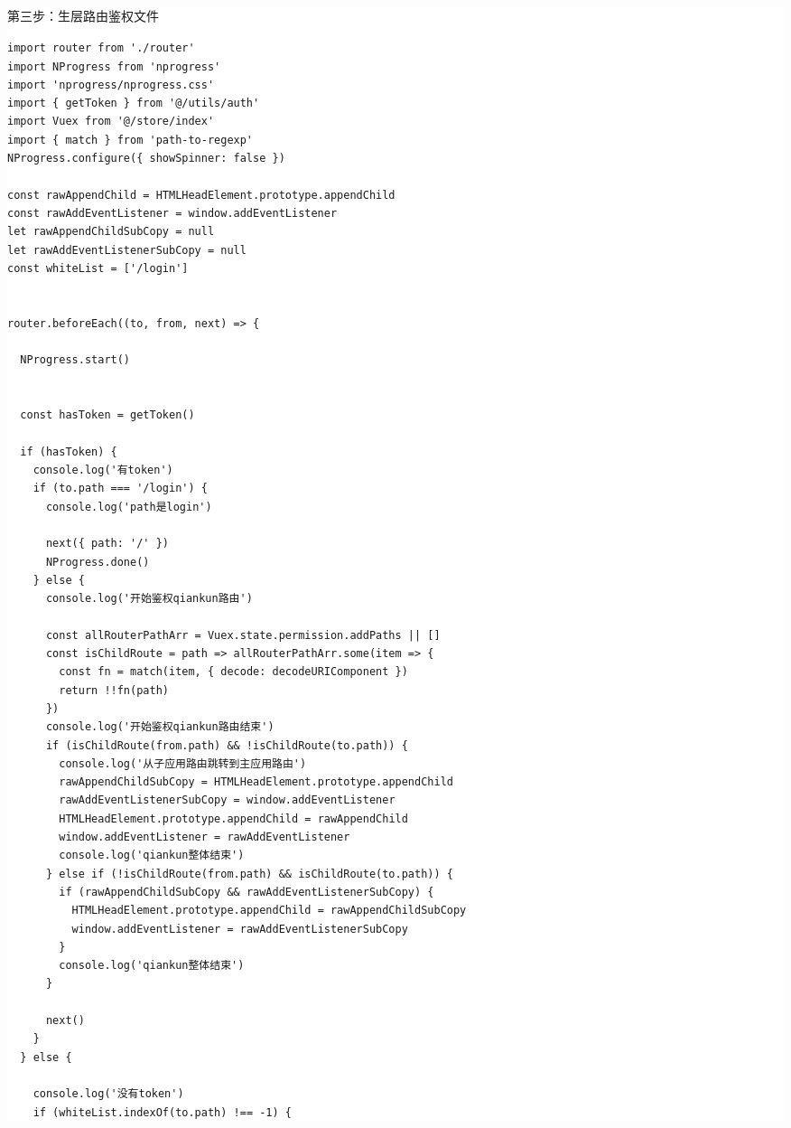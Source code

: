 ```
```

第三步：生层路由鉴权文件

```
import router from './router'
import NProgress from 'nprogress' 
import 'nprogress/nprogress.css' 
import { getToken } from '@/utils/auth' 
import Vuex from '@/store/index'
import { match } from 'path-to-regexp'
NProgress.configure({ showSpinner: false }) 

const rawAppendChild = HTMLHeadElement.prototype.appendChild
const rawAddEventListener = window.addEventListener
let rawAppendChildSubCopy = null
let rawAddEventListenerSubCopy = null
const whiteList = ['/login'] 


router.beforeEach((to, from, next) => {
  
  NProgress.start()

  
  const hasToken = getToken()

  if (hasToken) {
    console.log('有token')
    if (to.path === '/login') {
      console.log('path是login')
      
      next({ path: '/' })
      NProgress.done() 
    } else {
      console.log('开始鉴权qiankun路由')
      
      const allRouterPathArr = Vuex.state.permission.addPaths || []
      const isChildRoute = path => allRouterPathArr.some(item => {
        const fn = match(item, { decode: decodeURIComponent })
        return !!fn(path)
      })
      console.log('开始鉴权qiankun路由结束')
      if (isChildRoute(from.path) && !isChildRoute(to.path)) {
        console.log('从子应用路由跳转到主应用路由')
        rawAppendChildSubCopy = HTMLHeadElement.prototype.appendChild
        rawAddEventListenerSubCopy = window.addEventListener
        HTMLHeadElement.prototype.appendChild = rawAppendChild
        window.addEventListener = rawAddEventListener
        console.log('qiankun整体结束')
      } else if (!isChildRoute(from.path) && isChildRoute(to.path)) {
        if (rawAppendChildSubCopy && rawAddEventListenerSubCopy) {
          HTMLHeadElement.prototype.appendChild = rawAppendChildSubCopy
          window.addEventListener = rawAddEventListenerSubCopy
        }
        console.log('qiankun整体结束')
      }
      
      next()
    }
  } else {
    
    console.log('没有token')
    if (whiteList.indexOf(to.path) !== -1) {
```